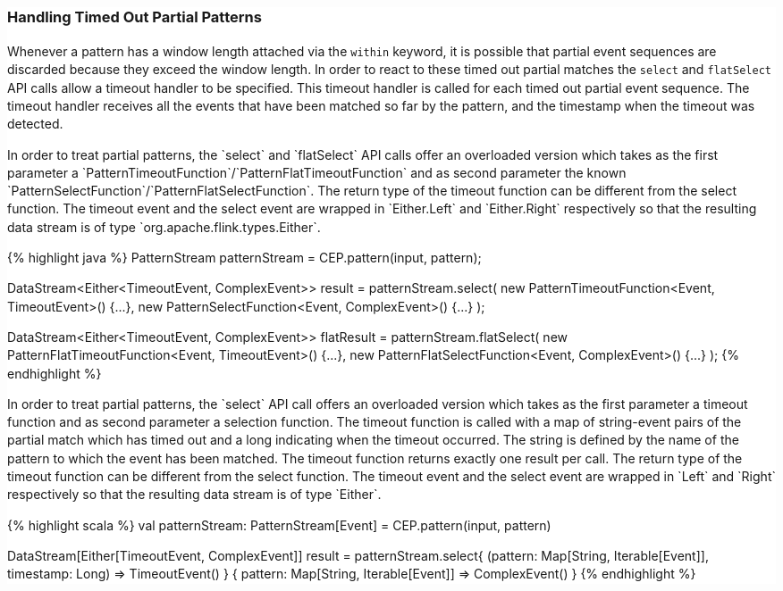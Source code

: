 ### Handling Timed Out Partial Patterns

Whenever a pattern has a window length attached via the `within` keyword, it is possible that partial event sequences 
are discarded because they exceed the window length. In order to react to these timed out partial matches the `select` 
and `flatSelect` API calls allow a timeout handler to be specified. This timeout handler is called for each timed out 
partial event sequence. The timeout handler receives all the events that have been matched so far by the pattern, and 
the timestamp when the timeout was detected.

<div class="codetabs" markdown="1">
<div data-lang="java" markdown="1">
In order to treat partial patterns, the `select` and `flatSelect` API calls offer an overloaded version which takes as 
the first parameter a `PatternTimeoutFunction`/`PatternFlatTimeoutFunction` and as second parameter the known 
`PatternSelectFunction`/`PatternFlatSelectFunction`. The return type of the timeout function can be different from the 
select function. The timeout event and the select event are wrapped in `Either.Left` and `Either.Right` respectively 
so that the resulting data stream is of type `org.apache.flink.types.Either`.

{% highlight java %}
PatternStream<Event> patternStream = CEP.pattern(input, pattern);

DataStream<Either<TimeoutEvent, ComplexEvent>> result = patternStream.select(
    new PatternTimeoutFunction<Event, TimeoutEvent>() {...},
    new PatternSelectFunction<Event, ComplexEvent>() {...}
);

DataStream<Either<TimeoutEvent, ComplexEvent>> flatResult = patternStream.flatSelect(
    new PatternFlatTimeoutFunction<Event, TimeoutEvent>() {...},
    new PatternFlatSelectFunction<Event, ComplexEvent>() {...}
);
{% endhighlight %}

</div>

<div data-lang="scala" markdown="1">
In order to treat partial patterns, the `select` API call offers an overloaded version which takes as the first parameter a timeout function and as second parameter a selection function.
The timeout function is called with a map of string-event pairs of the partial match which has timed out and a long indicating when the timeout occurred.
The string is defined by the name of the pattern to which the event has been matched.
The timeout function returns exactly one result per call.
The return type of the timeout function can be different from the select function.
The timeout event and the select event are wrapped in `Left` and `Right` respectively so that the resulting data stream is of type `Either`.

{% highlight scala %}
val patternStream: PatternStream[Event] = CEP.pattern(input, pattern)

DataStream[Either[TimeoutEvent, ComplexEvent]] result = patternStream.select{
    (pattern: Map[String, Iterable[Event]], timestamp: Long) => TimeoutEvent()
} {
    pattern: Map[String, Iterable[Event]] => ComplexEvent()
}
{% endhighlight %}
